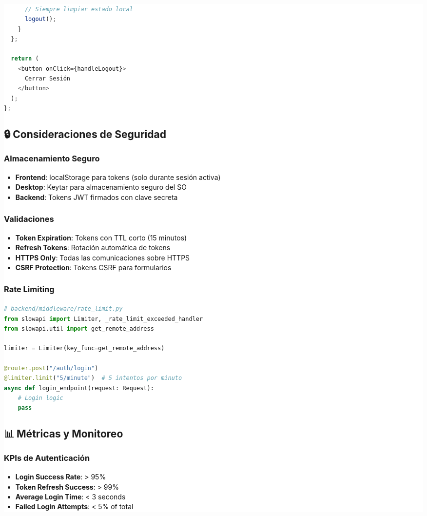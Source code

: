 ```typescript
      // Siempre limpiar estado local
      logout();
    }
  };

  return (
    <button onClick={handleLogout}>
      Cerrar Sesión
    </button>
  );
};
```

## 🔒 Consideraciones de Seguridad

### Almacenamiento Seguro
- **Frontend**: localStorage para tokens (solo durante sesión activa)
- **Desktop**: Keytar para almacenamiento seguro del SO
- **Backend**: Tokens JWT firmados con clave secreta

### Validaciones
- **Token Expiration**: Tokens con TTL corto (15 minutos)
- **Refresh Tokens**: Rotación automática de tokens
- **HTTPS Only**: Todas las comunicaciones sobre HTTPS
- **CSRF Protection**: Tokens CSRF para formularios

### Rate Limiting
```python
# backend/middleware/rate_limit.py
from slowapi import Limiter, _rate_limit_exceeded_handler
from slowapi.util import get_remote_address

limiter = Limiter(key_func=get_remote_address)

@router.post("/auth/login")
@limiter.limit("5/minute")  # 5 intentos por minuto
async def login_endpoint(request: Request):
    # Login logic
    pass
```

## 📊 Métricas y Monitoreo

### KPIs de Autenticación
- **Login Success Rate**: > 95%
- **Token Refresh Success**: > 99%
- **Average Login Time**: < 3 seconds
- **Failed Login Attempts**: < 5% of total
